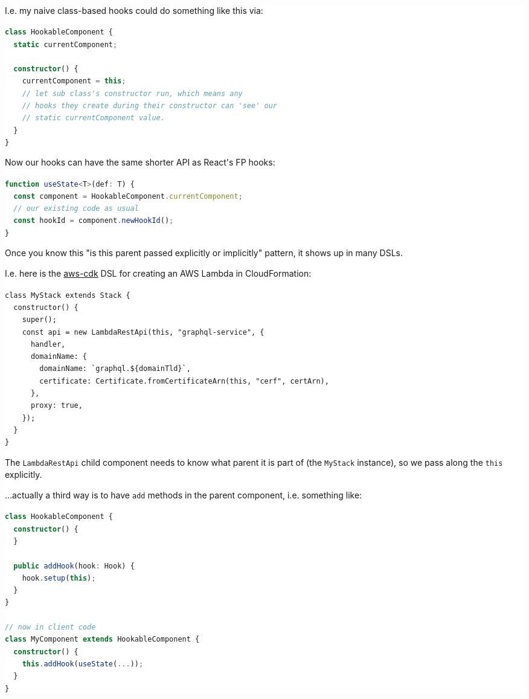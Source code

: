 I.e. my naive class-based hooks could do something like this via:

```typescript
class HookableComponent {
  static currentComponent;

  constructor() {
    currentComponent = this;
    // let sub class's constructor run, which means any
    // hooks they create during their constructor can 'see' our
    // static currentComponent value.
  }
}
```

Now our hooks can have the same shorter API as React's FP hooks:
```typescript
function useState<T>(def: T) {
  const component = HookableComponent.currentComponent;
  // our existing code as usual
  const hookId = component.newHookId();
}
```

Once you know this "is this parent passed explicitly or implicitly" pattern, it shows up in many DSLs.

I.e. here is the [aws-cdk](https://docs.aws.amazon.com/cdk/latest/guide/home.html) DSL for creating an AWS Lambda in CloudFormation:

```
class MyStack extends Stack {
  constructor() {
    super();
    const api = new LambdaRestApi(this, "graphql-service", {
      handler,
      domainName: {
        domainName: `graphql.${domainTld}`,
        certificate: Certificate.fromCertificateArn(this, "cerf", certArn),
      },
      proxy: true,
    });
  }
}
```

The `LambdaRestApi` child component needs to know what parent it is part of (the `MyStack` instance), so we pass along the `this` explicitly.

...actually a third way is to have `add` methods in the parent component, i.e. something like:

```typescript
class HookableComponent {
  constructor() {
  }
  
  public addHook(hook: Hook) {
    hook.setup(this);
  }
}

// now in client code
class MyComponent extends HookableComponent {
  constructor() {
    this.addHook(useState(...));
  }
}
```
